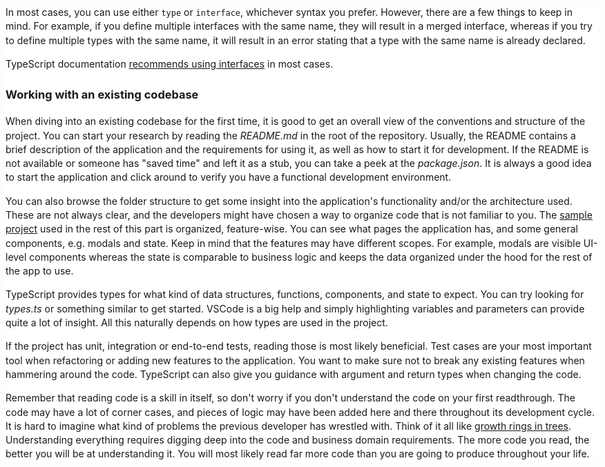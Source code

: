 In most cases, you can use either `type` or `interface`, whichever syntax you prefer.
However, there are a few things to keep in mind.
For example, if you define multiple interfaces with the same name,
they will result in a merged interface, whereas if you try to define multiple types with the same name,
it will result in an error stating that a type with the same name is already declared.

TypeScript documentation [recommends using interfaces](https://www.typescriptlang.org/docs/handbook/2/everyday-types.html#differences-between-type-aliases-and-interfaces) in most cases.

### Working with an existing codebase

When diving into an existing codebase for the first time, it is good to get an overall view of the conventions and structure of the project.
You can start your research by reading the *README.md* in the root of the repository.
Usually, the README contains a brief description of the application and the requirements for using it, as well as how to start it for development.
If the README is not available or someone has "saved time" and left it as a stub, you can take a peek at the *package.json*.
It is always a good idea to start the application and click around to verify you have a functional development environment.

You can also browse the folder structure to get some insight into the application's functionality and/or the architecture used.
These are not always clear, and the developers might have chosen a way to organize code that is not familiar to you.
The [sample project](https://github.com/comp227/patientor) used in the rest of this part is organized, feature-wise.
You can see what pages the application has, and some general components, e.g. modals and state.
Keep in mind that the features may have
different scopes.
For example, modals are visible UI-level components
whereas the state is comparable to business logic and keeps the data organized under the hood for the rest of the app to use.

TypeScript provides types for what kind of data structures, functions, components, and state to expect.
You can try looking for *types.ts* or something similar to get started.
VSCode is a big help and simply highlighting variables and parameters can provide quite a lot of insight.
All this naturally depends on how types are used in the project.

If the project has unit, integration or end-to-end tests, reading those is most likely beneficial.
Test cases are your most important tool when refactoring or adding new features to the application.
You want to make sure not to break any existing features when hammering around the code.
TypeScript can also give you guidance with argument and return types when changing the code.

Remember that reading code is a skill in itself, so don't worry if you don't understand the code on your first readthrough.
The code may have a lot of corner cases, and pieces of logic may have been added here and there throughout its development cycle.
It is hard to imagine what kind of problems the previous developer has wrestled with.
Think of it all like [growth rings in trees](https://en.wikipedia.org/wiki/Dendrochronology#Growth_rings).
Understanding everything requires digging deep into the code and business domain requirements.
The more code you read, the better you will be at understanding it.
You will most likely read far more code than you are going to produce throughout your life.
